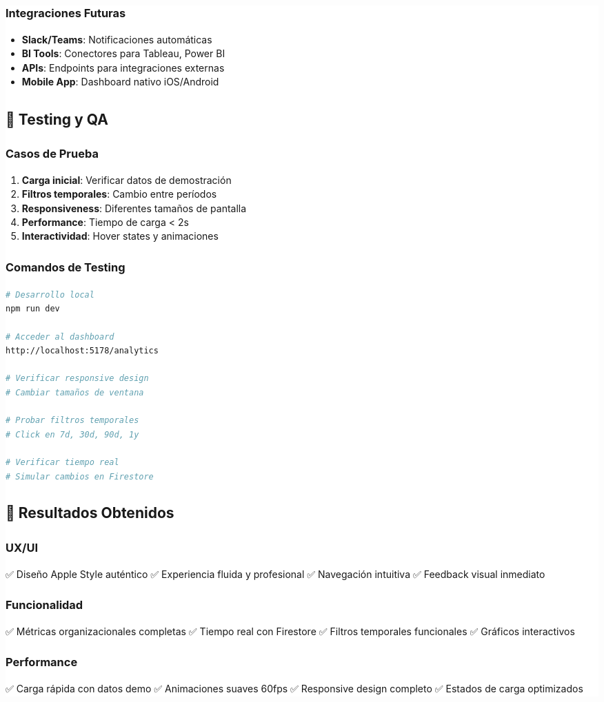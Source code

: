 ### Integraciones Futuras
- **Slack/Teams**: Notificaciones automáticas
- **BI Tools**: Conectores para Tableau, Power BI
- **APIs**: Endpoints para integraciones externas
- **Mobile App**: Dashboard nativo iOS/Android

## 🧪 Testing y QA

### Casos de Prueba
1. **Carga inicial**: Verificar datos de demostración
2. **Filtros temporales**: Cambio entre períodos
3. **Responsiveness**: Diferentes tamaños de pantalla
4. **Performance**: Tiempo de carga < 2s
5. **Interactividad**: Hover states y animaciones

### Comandos de Testing
```bash
# Desarrollo local
npm run dev

# Acceder al dashboard
http://localhost:5178/analytics

# Verificar responsive design
# Cambiar tamaños de ventana

# Probar filtros temporales
# Click en 7d, 30d, 90d, 1y

# Verificar tiempo real
# Simular cambios en Firestore
```

## 🎯 Resultados Obtenidos

### UX/UI
✅ Diseño Apple Style auténtico
✅ Experiencia fluida y profesional
✅ Navegación intuitiva
✅ Feedback visual inmediato

### Funcionalidad
✅ Métricas organizacionales completas
✅ Tiempo real con Firestore
✅ Filtros temporales funcionales
✅ Gráficos interactivos

### Performance
✅ Carga rápida con datos demo
✅ Animaciones suaves 60fps
✅ Responsive design completo
✅ Estados de carga optimizados
